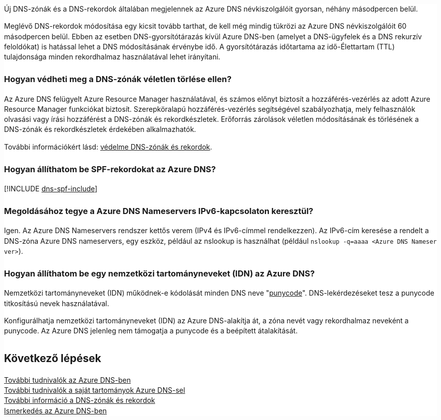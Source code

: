 Új DNS-zónák és a DNS-rekordok általában megjelennek az Azure DNS névkiszolgálóit gyorsan, néhány másodpercen belül.

Meglévő DNS-rekordok módosítása egy kicsit tovább tarthat, de kell még mindig tükrözi az Azure DNS névkiszolgálóit 60 másodpercen belül. Ebben az esetben DNS-gyorsítótárazás kívül Azure DNS-ben (amelyet a DNS-ügyfelek és a DNS rekurzív feloldókat) is hatással lehet a DNS módosításának érvénybe idő. A gyorsítótárazás időtartama az idő-Élettartam (TTL) tulajdonsága minden rekordhalmaz használatával lehet irányítani.

### <a name="how-can-i-protect-my-dns-zones-against-accidental-deletion"></a>Hogyan védheti meg a DNS-zónák véletlen törlése ellen?

Az Azure DNS felügyelt Azure Resource Manager használatával, és számos előnyt biztosít a hozzáférés-vezérlés az adott Azure Resource Manager funkciókat biztosít. Szerepköralapú hozzáférés-vezérlés segítségével szabályozhatja, mely felhasználók olvasási vagy írási hozzáférést a DNS-zónák és rekordkészletek. Erőforrás zárolások véletlen módosításának és törlésének a DNS-zónák és rekordkészletek érdekében alkalmazhatók.

További információkért lásd: [védelme DNS-zónák és rekordok](dns-protect-zones-recordsets.md).

### <a name="how-do-i-set-up-spf-records-in-azure-dns"></a>Hogyan állíthatom be SPF-rekordokat az Azure DNS?

[!INCLUDE [dns-spf-include](../../includes/dns-spf-include.md)]

### <a name="do-azure-dns-nameservers-resolve-over-ipv6-"></a>Megoldásához tegye a Azure DNS Nameservers IPv6-kapcsolaton keresztül? 

Igen. Az Azure DNS Nameservers rendszer kettős verem (IPv4 és IPv6-címmel rendelkezzen). Az IPv6-cím keresése a rendelt a DNS-zóna Azure DNS nameservers, egy eszköz, például az nslookup is használhat (például `nslookup -q=aaaa <Azure DNS Nameserver>`).

### <a name="how-do-i-set-up-an-international-domain-name-idn-in-azure-dns"></a>Hogyan állíthatom be egy nemzetközi tartományneveket (IDN) az Azure DNS?

Nemzetközi tartományneveket (IDN) működnek-e kódolását minden DNS neve "[punycode](https://en.wikipedia.org/wiki/Punycode)". DNS-lekérdezéseket tesz a punycode titkosítású nevek használatával.

Konfigurálhatja nemzetközi tartományneveket (IDN) az Azure DNS-alakítja át, a zóna nevét vagy rekordhalmaz neveként a punycode. Az Azure DNS jelenleg nem támogatja a punycode és a beépített átalakítását.

## <a name="next-steps"></a>Következő lépések

[További tudnivalók az Azure DNS-ben](dns-overview.md)
<br>
[További tudnivalók a saját tartományok Azure DNS-sel](private-dns-overview.md)
<br>
[További információ a DNS-zónák és rekordok](dns-zones-records.md)
<br>
[Ismerkedés az Azure DNS-ben](dns-getstarted-portal.md)

